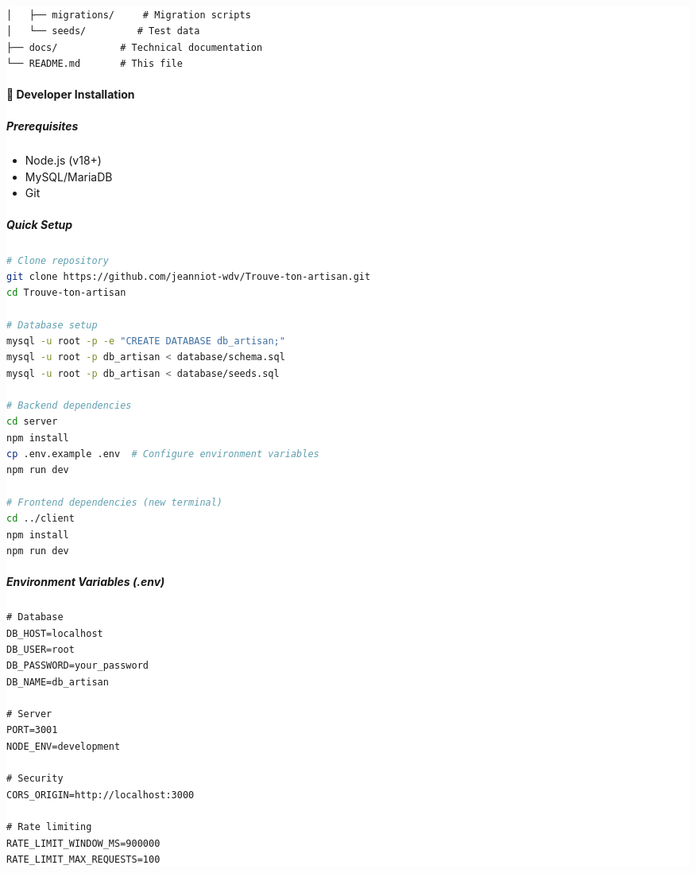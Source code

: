 ```
│   ├── migrations/     # Migration scripts
│   └── seeds/         # Test data
├── docs/           # Technical documentation
└── README.md       # This file
```

#### 🚀 Developer Installation

##### Prerequisites
- Node.js (v18+)
- MySQL/MariaDB
- Git

##### Quick Setup

```bash
# Clone repository
git clone https://github.com/jeanniot-wdv/Trouve-ton-artisan.git
cd Trouve-ton-artisan

# Database setup
mysql -u root -p -e "CREATE DATABASE db_artisan;"
mysql -u root -p db_artisan < database/schema.sql
mysql -u root -p db_artisan < database/seeds.sql

# Backend dependencies
cd server
npm install
cp .env.example .env  # Configure environment variables
npm run dev

# Frontend dependencies (new terminal)
cd ../client
npm install
npm run dev
```

##### Environment Variables (.env)

```env
# Database
DB_HOST=localhost
DB_USER=root
DB_PASSWORD=your_password
DB_NAME=db_artisan

# Server
PORT=3001
NODE_ENV=development

# Security
CORS_ORIGIN=http://localhost:3000

# Rate limiting
RATE_LIMIT_WINDOW_MS=900000
RATE_LIMIT_MAX_REQUESTS=100
```
